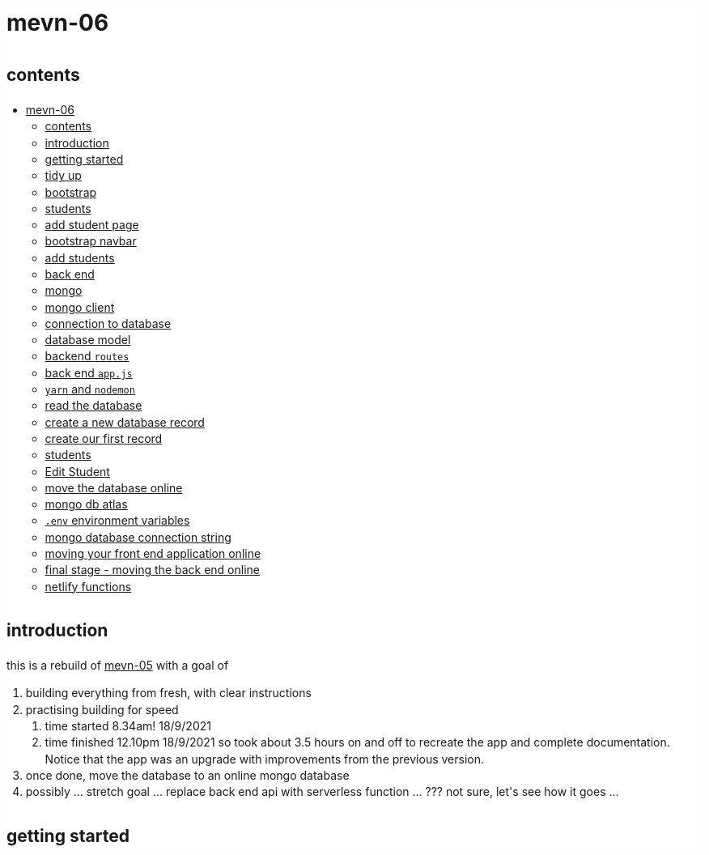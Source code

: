# mevn-06

## contents

- [mevn-06](#mevn-06)
  - [contents](#contents)
  - [introduction](#introduction)
  - [getting started](#getting-started)
  - [tidy up](#tidy-up)
  - [bootstrap](#bootstrap)
  - [students](#students)
  - [add student page](#add-student-page)
  - [bootstrap navbar](#bootstrap-navbar)
  - [add students](#add-students)
  - [back end](#back-end)
  - [mongo](#mongo)
  - [mongo client](#mongo-client)
  - [connection to database](#connection-to-database)
  - [database model](#database-model)
  - [backend `routes`](#backend-routes)
  - [back end `app.js`](#back-end-appjs)
  - [`yarn` and `nodemon`](#yarn-and-nodemon)
  - [read the database](#read-the-database)
  - [create a new database record](#create-a-new-database-record)
  - [create our first record](#create-our-first-record)
  - [students](#students-1)
  - [Edit Student](#edit-student)
  - [move the database online](#move-the-database-online)
  - [mongo db atlas](#mongo-db-atlas)
  - [`.env` environment variables](#env-environment-variables)
  - [mongo database connection string](#mongo-database-connection-string)
  - [moving your front end application online](#moving-your-front-end-application-online)
  - [final stage - moving the back end online](#final-stage---moving-the-back-end-online)
  - [netlify functions](#netlify-functions)

## introduction

this is a rebuild of [mevn-05](../mevn-05) with a goal of 
1) building everything from fresh, with clear instructions
2) practising building for speed
   1) time started 8.34am! 18/9/2021
   2) time finished 12.10pm 18/9/2021 so took about 3.5 hours on and off to recreate the app and complete documentation.  Notice that the app was an upgrade with improvements from the previous version.
3) once done, move the database to an online mongo database
4) possibly ... stretch goal ... replace back end api with serverless function ... ??? not sure, let's see how it goes ...

## getting started

